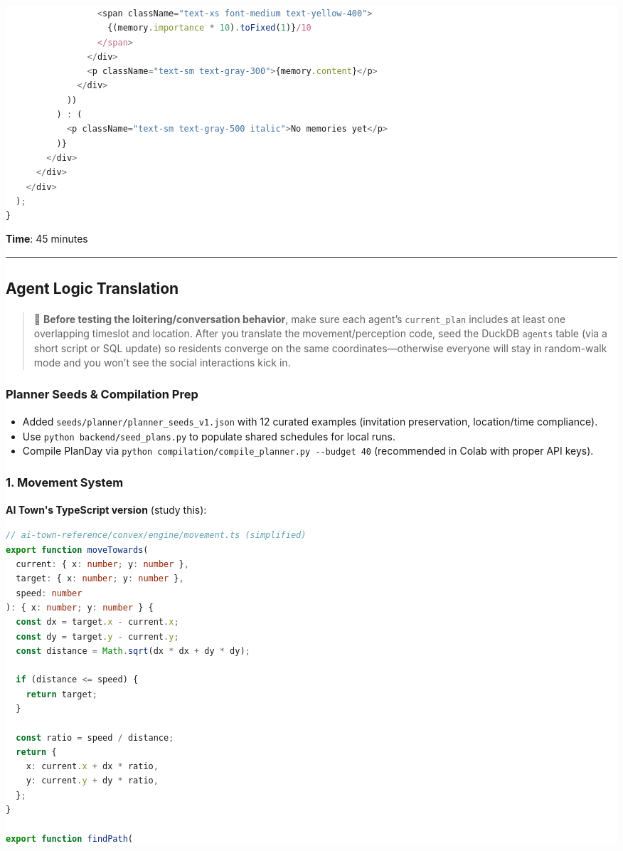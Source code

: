 ```typescript
                  <span className="text-xs font-medium text-yellow-400">
                    {(memory.importance * 10).toFixed(1)}/10
                  </span>
                </div>
                <p className="text-sm text-gray-300">{memory.content}</p>
              </div>
            ))
          ) : (
            <p className="text-sm text-gray-500 italic">No memories yet</p>
          )}
        </div>
      </div>
    </div>
  );
}
```

**Time**: 45 minutes

---

## Agent Logic Translation

> 🔔 **Before testing the loitering/conversation behavior**, make sure each agent’s `current_plan` includes at least one overlapping timeslot and location. After you translate the movement/perception code, seed the DuckDB `agents` table (via a short script or SQL update) so residents converge on the same coordinates—otherwise everyone will stay in random-walk mode and you won’t see the social interactions kick in.

### Planner Seeds & Compilation Prep

- Added `seeds/planner/planner_seeds_v1.json` with 12 curated examples (invitation preservation, location/time compliance).
- Use `python backend/seed_plans.py` to populate shared schedules for local runs.
- Compile PlanDay via `python compilation/compile_planner.py --budget 40` (recommended in Colab with proper API keys).


### 1. Movement System

**AI Town's TypeScript version** (study this):

```typescript
// ai-town-reference/convex/engine/movement.ts (simplified)
export function moveTowards(
  current: { x: number; y: number },
  target: { x: number; y: number },
  speed: number
): { x: number; y: number } {
  const dx = target.x - current.x;
  const dy = target.y - current.y;
  const distance = Math.sqrt(dx * dx + dy * dy);
  
  if (distance <= speed) {
    return target;
  }
  
  const ratio = speed / distance;
  return {
    x: current.x + dx * ratio,
    y: current.y + dy * ratio,
  };
}

export function findPath(
```